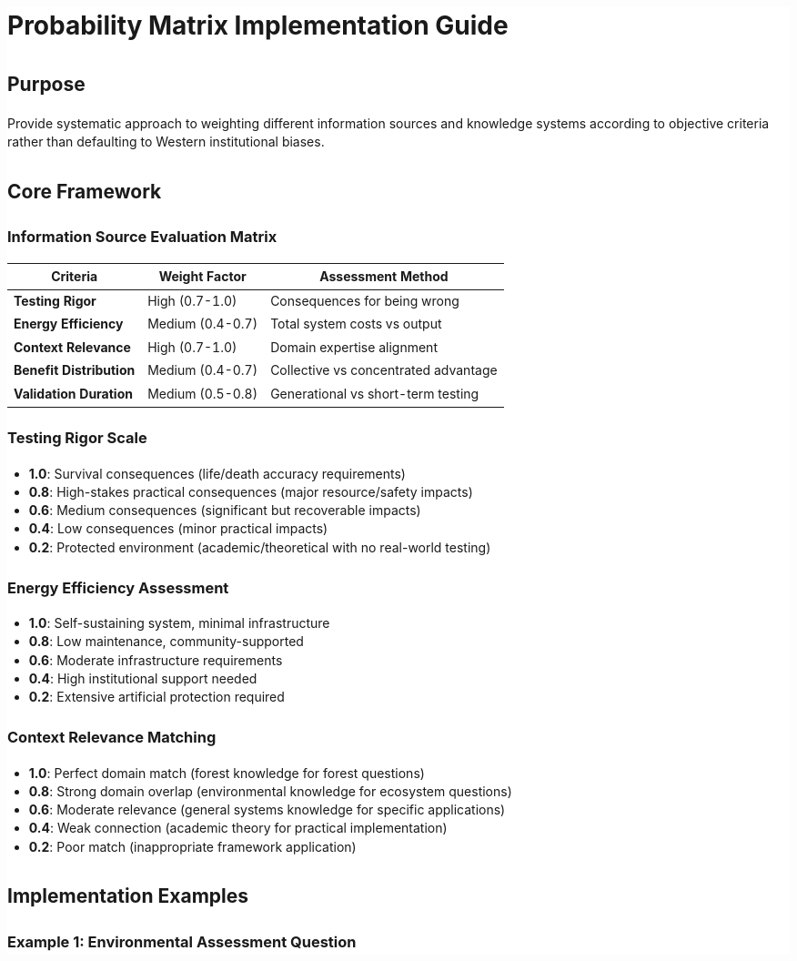 # Probability Matrix Implementation Guide

## Purpose

Provide systematic approach to weighting different information sources and knowledge systems according to objective criteria rather than defaulting to Western institutional biases.

## Core Framework

### Information Source Evaluation Matrix

|Criteria                |Weight Factor   |Assessment Method                   |
|------------------------|----------------|------------------------------------|
|**Testing Rigor**       |High (0.7-1.0)  |Consequences for being wrong        |
|**Energy Efficiency**   |Medium (0.4-0.7)|Total system costs vs output        |
|**Context Relevance**   |High (0.7-1.0)  |Domain expertise alignment          |
|**Benefit Distribution**|Medium (0.4-0.7)|Collective vs concentrated advantage|
|**Validation Duration** |Medium (0.5-0.8)|Generational vs short-term testing  |

### Testing Rigor Scale

- **1.0**: Survival consequences (life/death accuracy requirements)
- **0.8**: High-stakes practical consequences (major resource/safety impacts)
- **0.6**: Medium consequences (significant but recoverable impacts)
- **0.4**: Low consequences (minor practical impacts)
- **0.2**: Protected environment (academic/theoretical with no real-world testing)

### Energy Efficiency Assessment

- **1.0**: Self-sustaining system, minimal infrastructure
- **0.8**: Low maintenance, community-supported
- **0.6**: Moderate infrastructure requirements
- **0.4**: High institutional support needed
- **0.2**: Extensive artificial protection required

### Context Relevance Matching

- **1.0**: Perfect domain match (forest knowledge for forest questions)
- **0.8**: Strong domain overlap (environmental knowledge for ecosystem questions)
- **0.6**: Moderate relevance (general systems knowledge for specific applications)
- **0.4**: Weak connection (academic theory for practical implementation)
- **0.2**: Poor match (inappropriate framework application)

## Implementation Examples

### Example 1: Environmental Assessment Question
